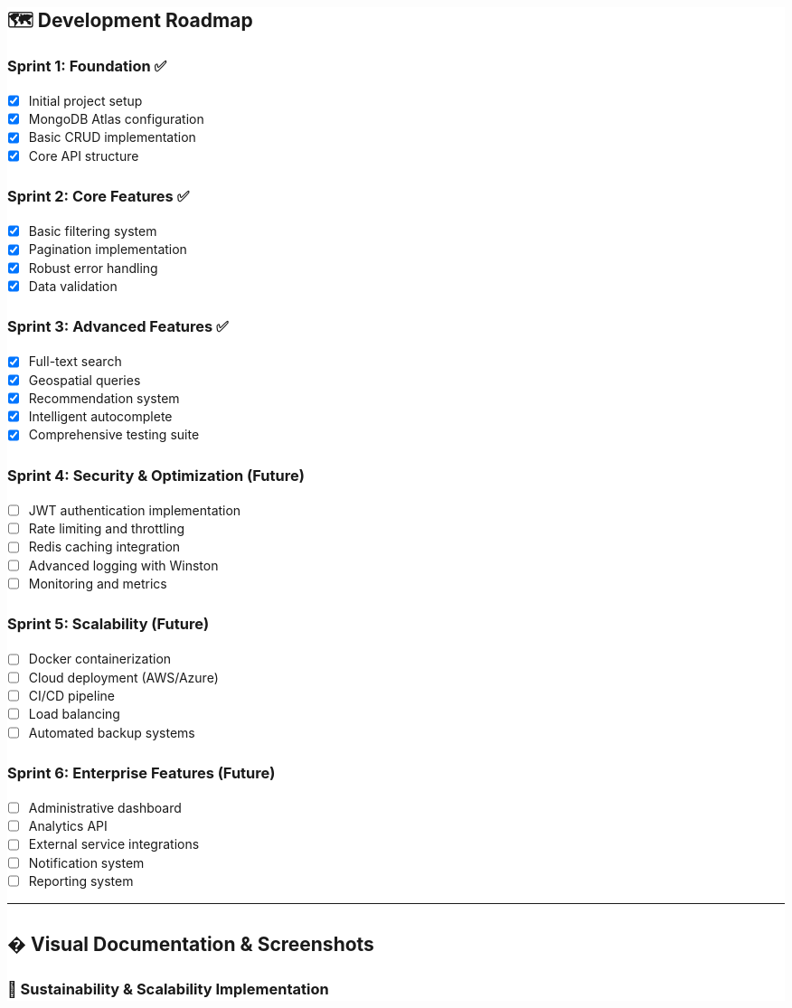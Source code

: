 
## 🗺️ Development Roadmap

### Sprint 1: Foundation ✅
- [x] Initial project setup
- [x] MongoDB Atlas configuration
- [x] Basic CRUD implementation
- [x] Core API structure

### Sprint 2: Core Features ✅
- [x] Basic filtering system
- [x] Pagination implementation
- [x] Robust error handling
- [x] Data validation

### Sprint 3: Advanced Features ✅
- [x] Full-text search
- [x] Geospatial queries
- [x] Recommendation system
- [x] Intelligent autocomplete
- [x] Comprehensive testing suite

### Sprint 4: Security & Optimization (Future)
- [ ] JWT authentication implementation
- [ ] Rate limiting and throttling
- [ ] Redis caching integration
- [ ] Advanced logging with Winston
- [ ] Monitoring and metrics

### Sprint 5: Scalability (Future)
- [ ] Docker containerization
- [ ] Cloud deployment (AWS/Azure)
- [ ] CI/CD pipeline
- [ ] Load balancing
- [ ] Automated backup systems

### Sprint 6: Enterprise Features (Future)
- [ ] Administrative dashboard
- [ ] Analytics API
- [ ] External service integrations
- [ ] Notification system
- [ ] Reporting system

---

## � Visual Documentation & Screenshots

### 🌱 Sustainability & Scalability Implementation

